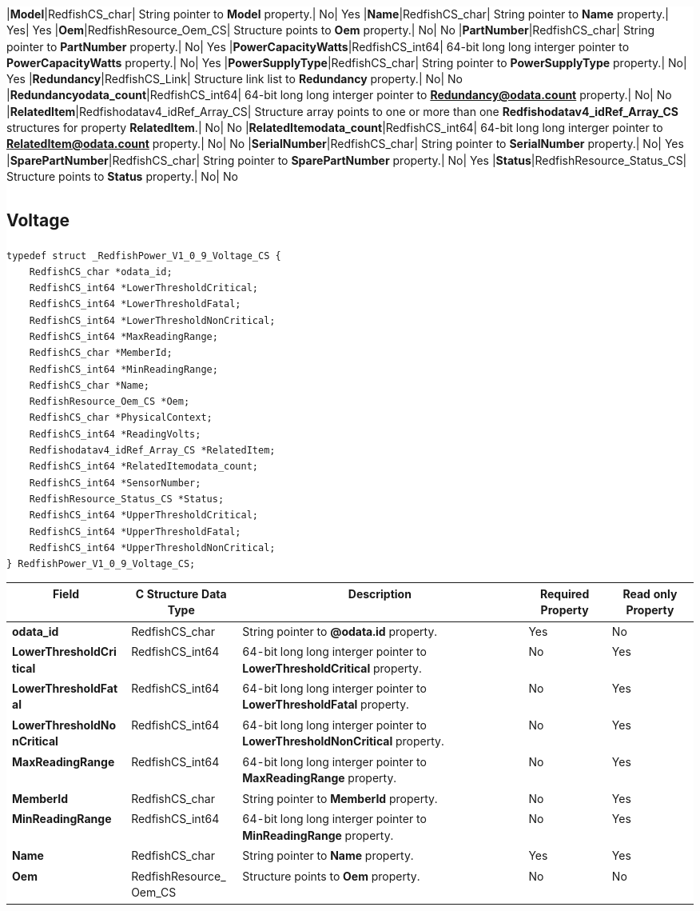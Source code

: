 |**Model**|RedfishCS_char| String pointer to **Model** property.| No| Yes
|**Name**|RedfishCS_char| String pointer to **Name** property.| Yes| Yes
|**Oem**|RedfishResource_Oem_CS| Structure points to **Oem** property.| No| No
|**PartNumber**|RedfishCS_char| String pointer to **PartNumber** property.| No| Yes
|**PowerCapacityWatts**|RedfishCS_int64| 64-bit long long interger pointer to **PowerCapacityWatts** property.| No| Yes
|**PowerSupplyType**|RedfishCS_char| String pointer to **PowerSupplyType** property.| No| Yes
|**Redundancy**|RedfishCS_Link| Structure link list to **Redundancy** property.| No| No
|**Redundancyodata_count**|RedfishCS_int64| 64-bit long long interger pointer to **Redundancy@odata.count** property.| No| No
|**RelatedItem**|Redfishodatav4_idRef_Array_CS| Structure array points to one or more than one **Redfishodatav4_idRef_Array_CS** structures for property **RelatedItem**.| No| No
|**RelatedItemodata_count**|RedfishCS_int64| 64-bit long long interger pointer to **RelatedItem@odata.count** property.| No| No
|**SerialNumber**|RedfishCS_char| String pointer to **SerialNumber** property.| No| Yes
|**SparePartNumber**|RedfishCS_char| String pointer to **SparePartNumber** property.| No| Yes
|**Status**|RedfishResource_Status_CS| Structure points to **Status** property.| No| No


## Voltage
    typedef struct _RedfishPower_V1_0_9_Voltage_CS {
        RedfishCS_char *odata_id;
        RedfishCS_int64 *LowerThresholdCritical;
        RedfishCS_int64 *LowerThresholdFatal;
        RedfishCS_int64 *LowerThresholdNonCritical;
        RedfishCS_int64 *MaxReadingRange;
        RedfishCS_char *MemberId;
        RedfishCS_int64 *MinReadingRange;
        RedfishCS_char *Name;
        RedfishResource_Oem_CS *Oem;
        RedfishCS_char *PhysicalContext;
        RedfishCS_int64 *ReadingVolts;
        Redfishodatav4_idRef_Array_CS *RelatedItem;
        RedfishCS_int64 *RelatedItemodata_count;
        RedfishCS_int64 *SensorNumber;
        RedfishResource_Status_CS *Status;
        RedfishCS_int64 *UpperThresholdCritical;
        RedfishCS_int64 *UpperThresholdFatal;
        RedfishCS_int64 *UpperThresholdNonCritical;
    } RedfishPower_V1_0_9_Voltage_CS;

|Field |C Structure Data Type|Description |Required Property|Read only Property
| ---  | --- | --- | --- | ---
|**odata_id**|RedfishCS_char| String pointer to **@odata.id** property.| Yes| No
|**LowerThresholdCritical**|RedfishCS_int64| 64-bit long long interger pointer to **LowerThresholdCritical** property.| No| Yes
|**LowerThresholdFatal**|RedfishCS_int64| 64-bit long long interger pointer to **LowerThresholdFatal** property.| No| Yes
|**LowerThresholdNonCritical**|RedfishCS_int64| 64-bit long long interger pointer to **LowerThresholdNonCritical** property.| No| Yes
|**MaxReadingRange**|RedfishCS_int64| 64-bit long long interger pointer to **MaxReadingRange** property.| No| Yes
|**MemberId**|RedfishCS_char| String pointer to **MemberId** property.| No| Yes
|**MinReadingRange**|RedfishCS_int64| 64-bit long long interger pointer to **MinReadingRange** property.| No| Yes
|**Name**|RedfishCS_char| String pointer to **Name** property.| Yes| Yes
|**Oem**|RedfishResource_Oem_CS| Structure points to **Oem** property.| No| No